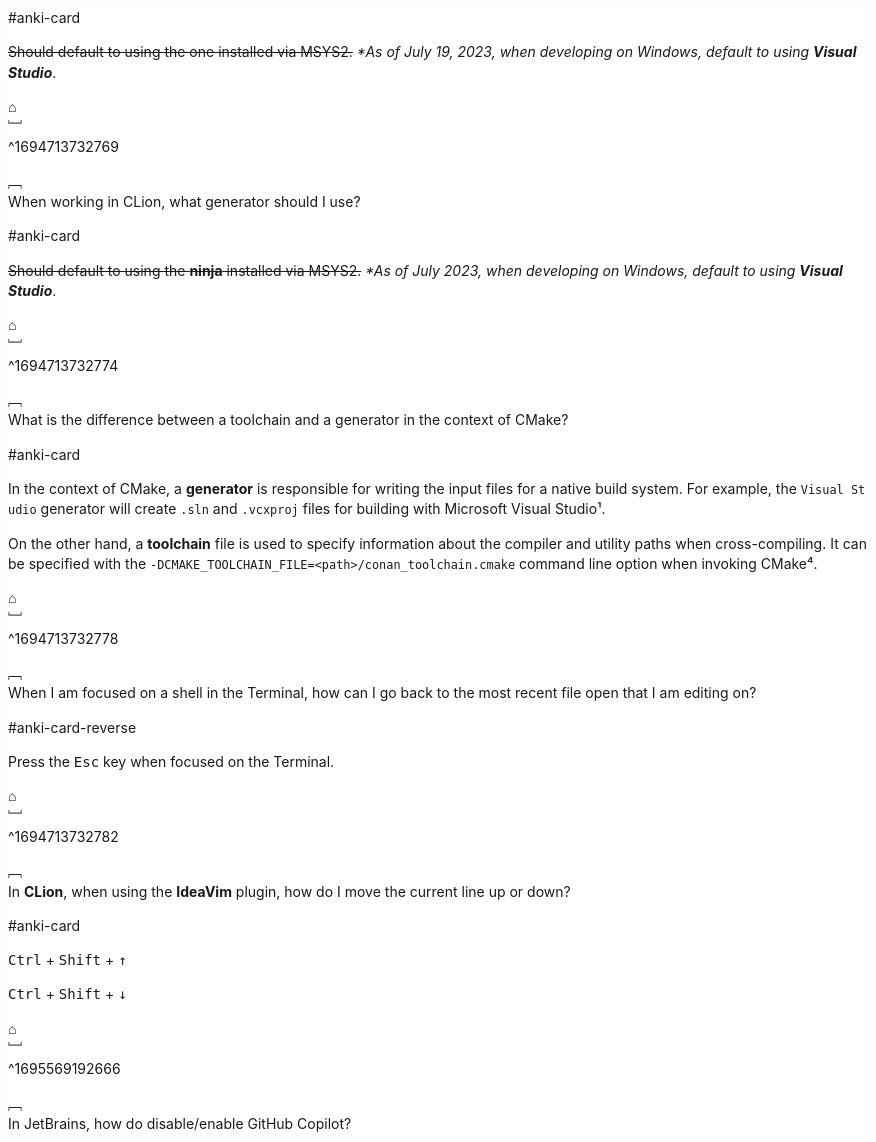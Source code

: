 #anki-card

~~Should default to using the one installed via MSYS2.~~
*\*As of July 19, 2023, when developing on Windows, default to using* ***Visual Studio***.

⌂
<br>﹈<br>^1694713732769

﹇<br>
When working in CLion, what generator should I use? 

#anki-card
 
~~Should default to using the **ninja** installed via MSYS2.~~ 
*\*As of July 2023, when developing on Windows, default to using* ***Visual Studio***.

⌂
<br>﹈<br>^1694713732774

﹇<br>
What is the difference between a toolchain and a generator in the context of CMake? 

#anki-card
 
In the context of CMake, a **generator** is responsible for writing the input files for a native build system. For example, the `Visual Studio` generator will create `.sln` and `.vcxproj` files for building with Microsoft Visual Studio¹.

On the other hand, a **toolchain** file is used to specify information about the compiler and utility paths when cross-compiling. It can be specified with the `-DCMAKE_TOOLCHAIN_FILE=<path>/conan_toolchain.cmake` command line option when invoking CMake⁴.

⌂
<br>﹈<br>^1694713732778

﹇<br>
When I am focused on a shell in the Terminal, how can I go back to the most recent file open that I am editing on?

#anki-card-reverse

Press the <kbd>Esc</kbd> key when focused on the Terminal.

⌂
<br>﹈<br>^1694713732782

﹇<br>
In **CLion**, when using the **IdeaVim** plugin, how do I move the current line up or down?

#anki-card 

<kbd>Ctrl</kbd> + <kbd>Shift</kbd> + <kbd>↑</kbd>

<kbd>Ctrl</kbd> + <kbd>Shift</kbd> + <kbd>↓</kbd>

⌂
<br>﹈<br>^1695569192666

﹇<br>
In JetBrains, how do disable/enable GitHub Copilot? 
